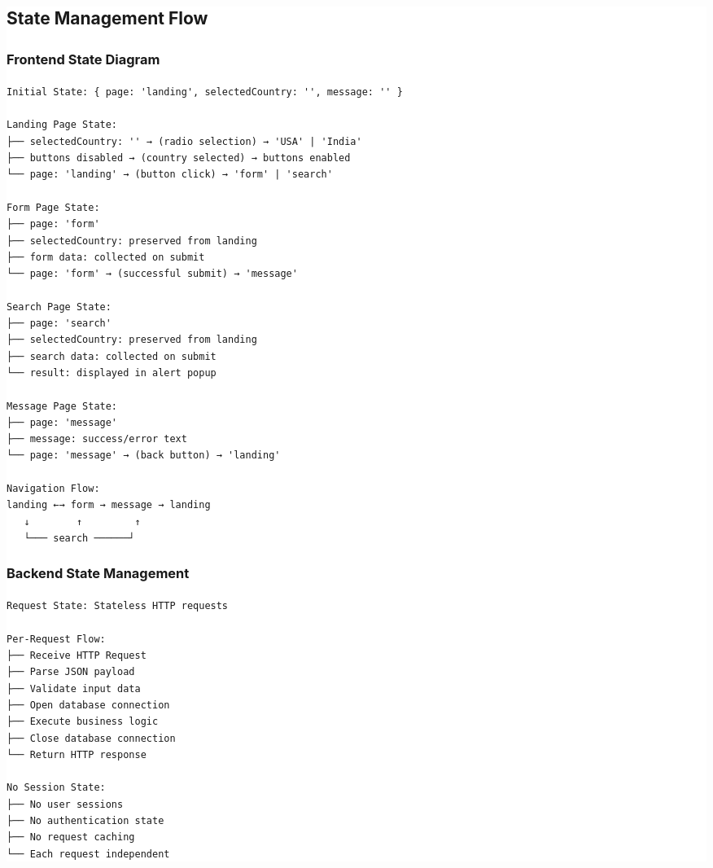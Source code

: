 ## State Management Flow

### Frontend State Diagram

```
Initial State: { page: 'landing', selectedCountry: '', message: '' }

Landing Page State:
├── selectedCountry: '' → (radio selection) → 'USA' | 'India'
├── buttons disabled → (country selected) → buttons enabled
└── page: 'landing' → (button click) → 'form' | 'search'

Form Page State:
├── page: 'form'
├── selectedCountry: preserved from landing
├── form data: collected on submit
└── page: 'form' → (successful submit) → 'message'

Search Page State:  
├── page: 'search'
├── selectedCountry: preserved from landing
├── search data: collected on submit
└── result: displayed in alert popup

Message Page State:
├── page: 'message'  
├── message: success/error text
└── page: 'message' → (back button) → 'landing'

Navigation Flow:
landing ←→ form → message → landing
   ↓        ↑         ↑
   └─── search ──────┘
```

### Backend State Management

```
Request State: Stateless HTTP requests

Per-Request Flow:
├── Receive HTTP Request
├── Parse JSON payload  
├── Validate input data
├── Open database connection
├── Execute business logic
├── Close database connection
└── Return HTTP response

No Session State:
├── No user sessions
├── No authentication state
├── No request caching
└── Each request independent
```
